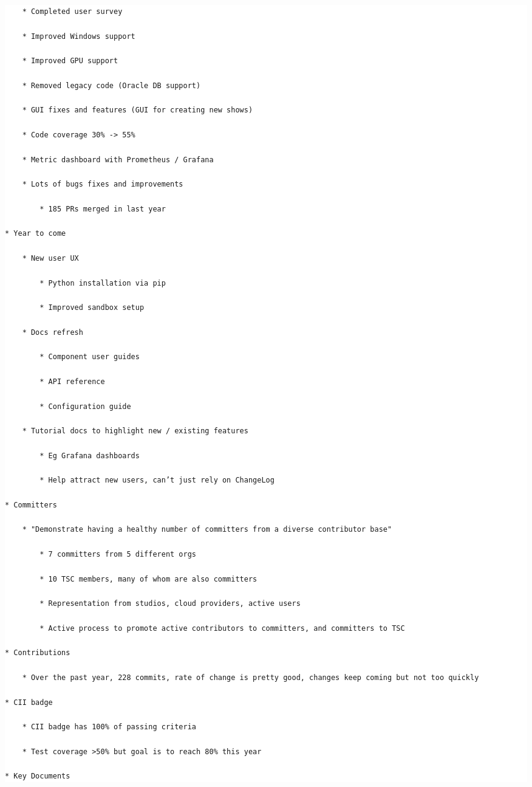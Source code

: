         * Completed user survey

        * Improved Windows support

        * Improved GPU support

        * Removed legacy code (Oracle DB support)

        * GUI fixes and features (GUI for creating new shows)

        * Code coverage 30% -> 55%

        * Metric dashboard with Prometheus / Grafana

        * Lots of bugs fixes and improvements

            * 185 PRs merged in last year

    * Year to come

        * New user UX

            * Python installation via pip

            * Improved sandbox setup

        * Docs refresh

            * Component user guides

            * API reference

            * Configuration guide

        * Tutorial docs to highlight new / existing features

            * Eg Grafana dashboards

            * Help attract new users, can’t just rely on ChangeLog

    * Committers

        * "Demonstrate having a healthy number of committers from a diverse contributor base"

            * 7 committers from 5 different orgs

            * 10 TSC members, many of whom are also committers

            * Representation from studios, cloud providers, active users

            * Active process to promote active contributors to committers, and committers to TSC

    * Contributions

        * Over the past year, 228 commits, rate of change is pretty good, changes keep coming but not too quickly

    * CII badge

        * CII badge has 100% of passing criteria

        * Test coverage >50% but goal is to reach 80% this year

    * Key Documents
